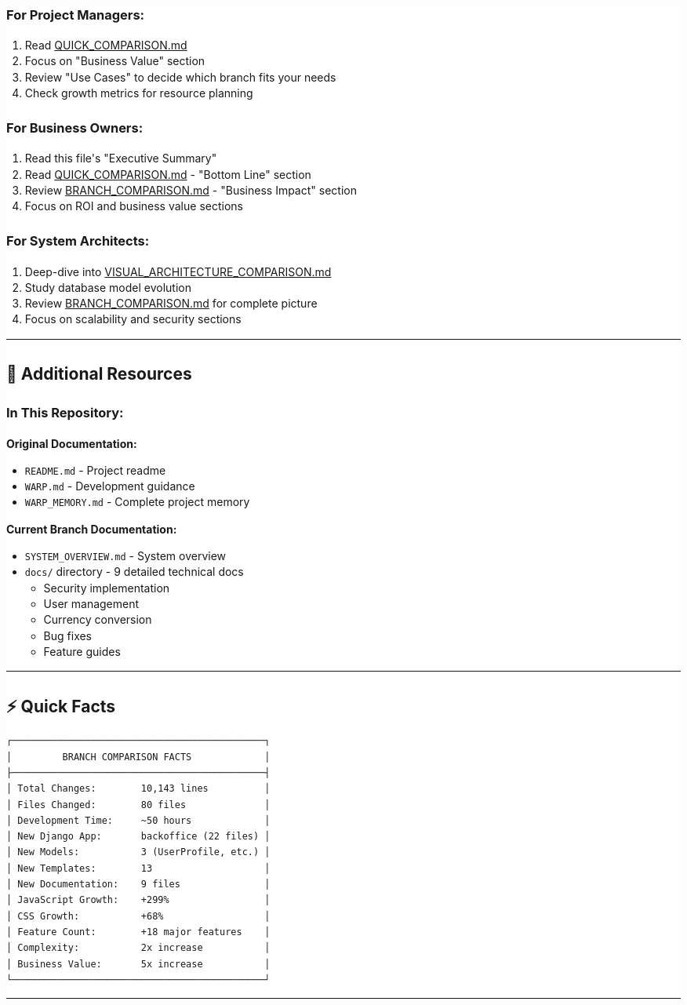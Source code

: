 ### For Project Managers:
1. Read [QUICK_COMPARISON.md](QUICK_COMPARISON.md)
2. Focus on "Business Value" section
3. Review "Use Cases" to decide which branch fits your needs
4. Check growth metrics for resource planning

### For Business Owners:
1. Read this file's "Executive Summary"
2. Read [QUICK_COMPARISON.md](QUICK_COMPARISON.md) - "Bottom Line" section
3. Review [BRANCH_COMPARISON.md](BRANCH_COMPARISON.md) - "Business Impact" section
4. Focus on ROI and business value sections

### For System Architects:
1. Deep-dive into [VISUAL_ARCHITECTURE_COMPARISON.md](VISUAL_ARCHITECTURE_COMPARISON.md)
2. Study database model evolution
3. Review [BRANCH_COMPARISON.md](BRANCH_COMPARISON.md) for complete picture
4. Focus on scalability and security sections

---

## 🔗 Additional Resources

### In This Repository:

**Original Documentation:**
- `README.md` - Project readme
- `WARP.md` - Development guidance
- `WARP_MEMORY.md` - Complete project memory

**Current Branch Documentation:**
- `SYSTEM_OVERVIEW.md` - System overview
- `docs/` directory - 9 detailed technical docs
  - Security implementation
  - User management
  - Currency conversion
  - Bug fixes
  - Feature guides

---

## ⚡ Quick Facts

```
┌─────────────────────────────────────────────┐
│         BRANCH COMPARISON FACTS             │
├─────────────────────────────────────────────┤
│ Total Changes:        10,143 lines          │
│ Files Changed:        80 files              │
│ Development Time:     ~50 hours             │
│ New Django App:       backoffice (22 files) │
│ New Models:           3 (UserProfile, etc.) │
│ New Templates:        13                    │
│ New Documentation:    9 files               │
│ JavaScript Growth:    +299%                 │
│ CSS Growth:           +68%                  │
│ Feature Count:        +18 major features    │
│ Complexity:           2x increase           │
│ Business Value:       5x increase           │
└─────────────────────────────────────────────┘
```

---